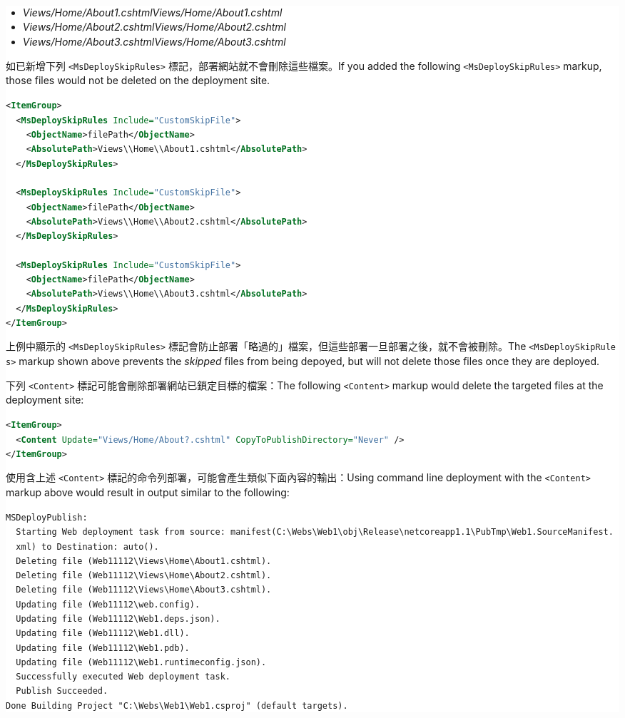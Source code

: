 - <span data-ttu-id="cf3ea-256">*Views/Home/About1.cshtml*</span><span class="sxs-lookup"><span data-stu-id="cf3ea-256">*Views/Home/About1.cshtml*</span></span>
- <span data-ttu-id="cf3ea-257">*Views/Home/About2.cshtml*</span><span class="sxs-lookup"><span data-stu-id="cf3ea-257">*Views/Home/About2.cshtml*</span></span>
- <span data-ttu-id="cf3ea-258">*Views/Home/About3.cshtml*</span><span class="sxs-lookup"><span data-stu-id="cf3ea-258">*Views/Home/About3.cshtml*</span></span>

<span data-ttu-id="cf3ea-259">如已新增下列 `<MsDeploySkipRules>` 標記，部署網站就不會刪除這些檔案。</span><span class="sxs-lookup"><span data-stu-id="cf3ea-259">If you added the following `<MsDeploySkipRules>` markup, those files would not be deleted on the deployment site.</span></span>

``` xml
<ItemGroup>
  <MsDeploySkipRules Include="CustomSkipFile">
    <ObjectName>filePath</ObjectName>
    <AbsolutePath>Views\\Home\\About1.cshtml</AbsolutePath>
  </MsDeploySkipRules>

  <MsDeploySkipRules Include="CustomSkipFile">
    <ObjectName>filePath</ObjectName>
    <AbsolutePath>Views\\Home\\About2.cshtml</AbsolutePath>
  </MsDeploySkipRules>

  <MsDeploySkipRules Include="CustomSkipFile">
    <ObjectName>filePath</ObjectName>
    <AbsolutePath>Views\\Home\\About3.cshtml</AbsolutePath>
  </MsDeploySkipRules>
</ItemGroup>
```

<span data-ttu-id="cf3ea-260">上例中顯示的 `<MsDeploySkipRules>` 標記會防止部署「略過的」檔案，但這些部署一旦部署之後，就不會被刪除。</span><span class="sxs-lookup"><span data-stu-id="cf3ea-260">The `<MsDeploySkipRules>` markup shown above prevents the *skipped* files from being depoyed, but will not delete those files once they are deployed.</span></span>

<span data-ttu-id="cf3ea-261">下列 `<Content>` 標記可能會刪除部署網站已鎖定目標的檔案：</span><span class="sxs-lookup"><span data-stu-id="cf3ea-261">The following `<Content>` markup would delete the targeted files at the deployment site:</span></span>

``` xml
<ItemGroup>
  <Content Update="Views/Home/About?.cshtml" CopyToPublishDirectory="Never" />
</ItemGroup>
```

<span data-ttu-id="cf3ea-262">使用含上述 `<Content>` 標記的命令列部署，可能會產生類似下面內容的輸出：</span><span class="sxs-lookup"><span data-stu-id="cf3ea-262">Using command line deployment with the `<Content>` markup above would result in output similar to the following:</span></span>

``` console
MSDeployPublish:
  Starting Web deployment task from source: manifest(C:\Webs\Web1\obj\Release\netcoreapp1.1\PubTmp\Web1.SourceManifest.
  xml) to Destination: auto().
  Deleting file (Web11112\Views\Home\About1.cshtml).
  Deleting file (Web11112\Views\Home\About2.cshtml).
  Deleting file (Web11112\Views\Home\About3.cshtml).
  Updating file (Web11112\web.config).
  Updating file (Web11112\Web1.deps.json).
  Updating file (Web11112\Web1.dll).
  Updating file (Web11112\Web1.pdb).
  Updating file (Web11112\Web1.runtimeconfig.json).
  Successfully executed Web deployment task.
  Publish Succeeded.
Done Building Project "C:\Webs\Web1\Web1.csproj" (default targets).
```
